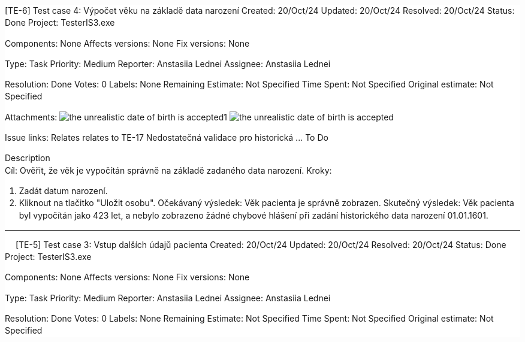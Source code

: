 [TE-6] Test case 4: Výpočet věku na základě data narození Created: 20/Oct/24  Updated: 20/Oct/24  Resolved: 20/Oct/24 
Status:	Done
Project:	TesterIS3.exe

Components:	None 
Affects versions:	None 
Fix versions:	None 

Type: 	Task 	Priority: 	Medium 
Reporter: 	Anstasiia Lednei 
Assignee: 	Anstasiia Lednei 

Resolution: 	Done 	Votes: 	0 
Labels: 	None 
Remaining Estimate:	Not Specified 
Time Spent:	Not Specified 
Original estimate:	Not Specified 

Attachments: 	 ![the unrealistic date of birth is accepted1](https://github.com/user-attachments/assets/22327dce-1105-470f-949e-ea1c0c9120d9) ![the unrealistic date of birth is accepted](https://github.com/user-attachments/assets/9348f966-423a-4050-ab46-2c7ac56d4559)


Issue links: 	Relates
relates to 	TE-17 
Nedostatečná validace pro historická ... 	To Do 


 Description  	 
Cíl: Ověřit, že věk je vypočítán správně na základě zadaného data narození. 
Kroky: 
1. Zadát datum narození. 
2. Kliknout na tlačitko "Uložit osobu". 
Očekávaný výsledek: Věk pacienta je správně zobrazen.
Skutečný výsledek: Věk pacienta byl vypočítán jako 423 let, a nebylo zobrazeno žádné chybové hlášení při zadání historického data narození 01.01.1601.

________________________________________

 
[TE-5] Test case 3: Vstup dalších údajů pacienta Created: 20/Oct/24  Updated: 20/Oct/24  Resolved: 20/Oct/24 
Status:	Done
Project:	TesterIS3.exe

Components:	None 
Affects versions:	None 
Fix versions:	None 

Type: 	Task 	Priority: 	Medium 
Reporter: 	Anstasiia Lednei 
Assignee: 	Anstasiia Lednei 

Resolution: 	Done 	Votes: 	0 
Labels: 	None 
Remaining Estimate:	Not Specified 
Time Spent:	Not Specified 
Original estimate:	Not Specified 
